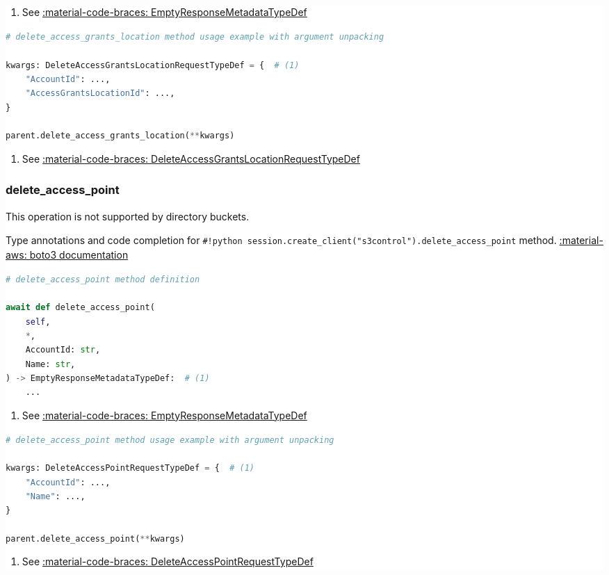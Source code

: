 1. See [:material-code-braces: EmptyResponseMetadataTypeDef](./type_defs.md#emptyresponsemetadatatypedef) 


```python
# delete_access_grants_location method usage example with argument unpacking

kwargs: DeleteAccessGrantsLocationRequestTypeDef = {  # (1)
    "AccountId": ...,
    "AccessGrantsLocationId": ...,
}

parent.delete_access_grants_location(**kwargs)
```

1. See [:material-code-braces: DeleteAccessGrantsLocationRequestTypeDef](./type_defs.md#deleteaccessgrantslocationrequesttypedef) 

### delete\_access\_point

This operation is not supported by directory buckets.

Type annotations and code completion for `#!python session.create_client("s3control").delete_access_point` method.
[:material-aws: boto3 documentation](https://boto3.amazonaws.com/v1/documentation/api/latest/reference/services/s3control/client/delete_access_point.html)

```python
# delete_access_point method definition

await def delete_access_point(
    self,
    *,
    AccountId: str,
    Name: str,
) -> EmptyResponseMetadataTypeDef:  # (1)
    ...
```

1. See [:material-code-braces: EmptyResponseMetadataTypeDef](./type_defs.md#emptyresponsemetadatatypedef) 


```python
# delete_access_point method usage example with argument unpacking

kwargs: DeleteAccessPointRequestTypeDef = {  # (1)
    "AccountId": ...,
    "Name": ...,
}

parent.delete_access_point(**kwargs)
```

1. See [:material-code-braces: DeleteAccessPointRequestTypeDef](./type_defs.md#deleteaccesspointrequesttypedef) 
